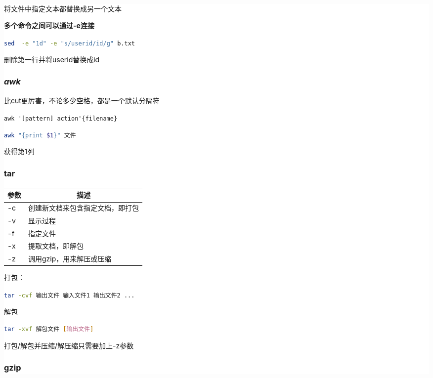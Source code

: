 将文件中指定文本都替换成另一个文本



**多个命令之间可以通过-e连接**

```bash
sed  -e "1d" -e "s/userid/id/g" b.txt
```

删除第一行并将userid替换成id



### ***awk***

比cut更厉害，不论多少空格，都是一个默认分隔符

`awk '[pattern] action'{filename}`

```bash
awk "{print $1}" 文件
```

获得第1列



### tar



| 参数 | 描述                             |
| ---- | -------------------------------- |
| -c   | 创建新文档来包含指定文档，即打包 |
| -v   | 显示过程                         |
| -f   | 指定文件                         |
| -x   | 提取文档，即解包                 |
| -z   | 调用gzip，用来解压或压缩         |



打包：

```bash
tar -cvf 输出文件 输入文件1 输出文件2 ...
```

解包

```bash
tar -xvf 解包文件 [输出文件]
```

打包/解包并压缩/解压缩只需要加上-z参数



### gzip
